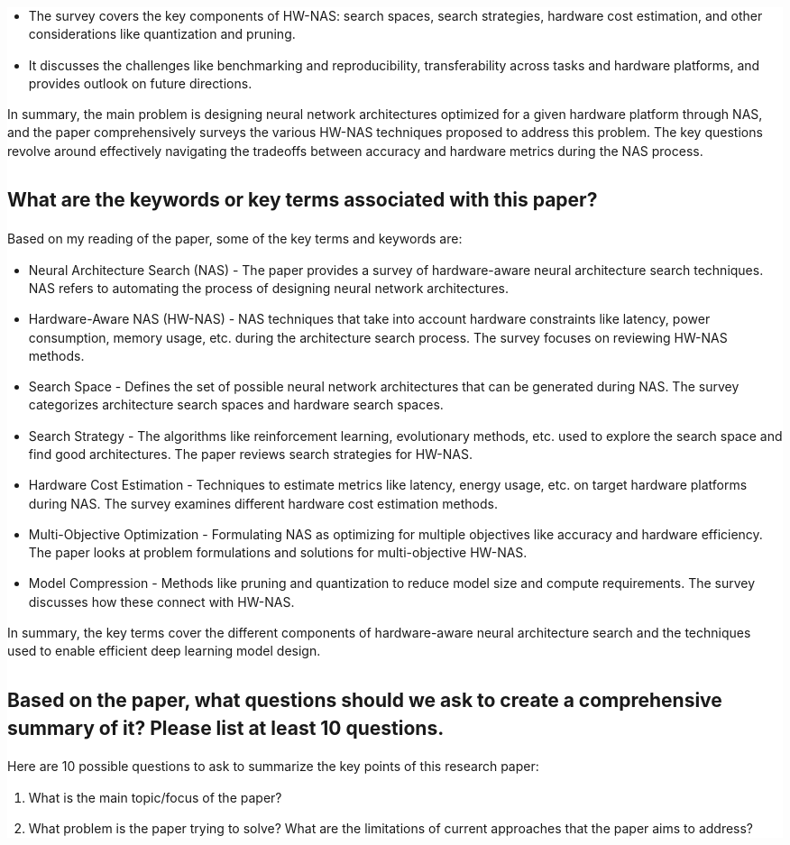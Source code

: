 - The survey covers the key components of HW-NAS: search spaces, search strategies, hardware cost estimation, and other considerations like quantization and pruning.

- It discusses the challenges like benchmarking and reproducibility, transferability across tasks and hardware platforms, and provides outlook on future directions.

In summary, the main problem is designing neural network architectures optimized for a given hardware platform through NAS, and the paper comprehensively surveys the various HW-NAS techniques proposed to address this problem. The key questions revolve around effectively navigating the tradeoffs between accuracy and hardware metrics during the NAS process.


## What are the keywords or key terms associated with this paper?

 Based on my reading of the paper, some of the key terms and keywords are:

- Neural Architecture Search (NAS) - The paper provides a survey of hardware-aware neural architecture search techniques. NAS refers to automating the process of designing neural network architectures.

- Hardware-Aware NAS (HW-NAS) - NAS techniques that take into account hardware constraints like latency, power consumption, memory usage, etc. during the architecture search process. The survey focuses on reviewing HW-NAS methods.

- Search Space - Defines the set of possible neural network architectures that can be generated during NAS. The survey categorizes architecture search spaces and hardware search spaces.

- Search Strategy - The algorithms like reinforcement learning, evolutionary methods, etc. used to explore the search space and find good architectures. The paper reviews search strategies for HW-NAS.

- Hardware Cost Estimation - Techniques to estimate metrics like latency, energy usage, etc. on target hardware platforms during NAS. The survey examines different hardware cost estimation methods.

- Multi-Objective Optimization - Formulating NAS as optimizing for multiple objectives like accuracy and hardware efficiency. The paper looks at problem formulations and solutions for multi-objective HW-NAS.

- Model Compression - Methods like pruning and quantization to reduce model size and compute requirements. The survey discusses how these connect with HW-NAS.

In summary, the key terms cover the different components of hardware-aware neural architecture search and the techniques used to enable efficient deep learning model design.


## Based on the paper, what questions should we ask to create a comprehensive summary of it? Please list at least 10 questions.

 Here are 10 possible questions to ask to summarize the key points of this research paper:

1. What is the main topic/focus of the paper?

2. What problem is the paper trying to solve? What are the limitations of current approaches that the paper aims to address?
